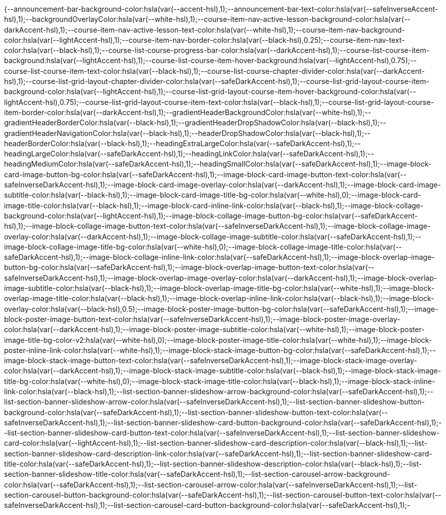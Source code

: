 {--announcement-bar-background-color:hsla(var(--accent-hsl),1);--announcement-bar-text-color:hsla(var(--safeInverseAccent-hsl),1);--backgroundOverlayColor:hsla(var(--white-hsl),1);--course-item-nav-active-lesson-background-color:hsla(var(--darkAccent-hsl),1);--course-item-nav-active-lesson-text-color:hsla(var(--white-hsl),1);--course-item-nav-background-color:hsla(var(--lightAccent-hsl),1);--course-item-nav-border-color:hsla(var(--black-hsl),0.25);--course-item-nav-text-color:hsla(var(--black-hsl),1);--course-list-course-progress-bar-color:hsla(var(--darkAccent-hsl),1);--course-list-course-item-background:hsla(var(--lightAccent-hsl),1);--course-list-course-item-hover-background:hsla(var(--lightAccent-hsl),0.75);--course-list-course-item-text-color:hsla(var(--black-hsl),1);--course-list-course-chapter-divider-color:hsla(var(--darkAccent-hsl),1);--course-list-grid-layout-chapter-divider-color:hsla(var(--safeDarkAccent-hsl),1);--course-list-grid-layout-course-item-background-color:hsla(var(--lightAccent-hsl),1);--course-list-grid-layout-course-item-hover-background-color:hsla(var(--lightAccent-hsl),0.75);--course-list-grid-layout-course-item-text-color:hsla(var(--black-hsl),1);--course-list-grid-layout-course-item-border-color:hsla(var(--darkAccent-hsl),1);--gradientHeaderBackgroundColor:hsla(var(--white-hsl),1);--gradientHeaderBorderColor:hsla(var(--black-hsl),1);--gradientHeaderDropShadowColor:hsla(var(--black-hsl),1);--gradientHeaderNavigationColor:hsla(var(--black-hsl),1);--headerDropShadowColor:hsla(var(--black-hsl),1);--headerBorderColor:hsla(var(--black-hsl),1);--headingExtraLargeColor:hsla(var(--safeDarkAccent-hsl),1);--headingLargeColor:hsla(var(--safeDarkAccent-hsl),1);--headingLinkColor:hsla(var(--safeDarkAccent-hsl),1);--headingMediumColor:hsla(var(--safeDarkAccent-hsl),1);--headingSmallColor:hsla(var(--safeDarkAccent-hsl),1);--image-block-card-image-button-bg-color:hsla(var(--safeDarkAccent-hsl),1);--image-block-card-image-button-text-color:hsla(var(--safeInverseDarkAccent-hsl),1);--image-block-card-image-overlay-color:hsla(var(--darkAccent-hsl),1);--image-block-card-image-subtitle-color:hsla(var(--black-hsl),1);--image-block-card-image-title-bg-color:hsla(var(--white-hsl),0);--image-block-card-image-title-color:hsla(var(--black-hsl),1);--image-block-card-inline-link-color:hsla(var(--black-hsl),1);--image-block-collage-background-color:hsla(var(--lightAccent-hsl),1);--image-block-collage-image-button-bg-color:hsla(var(--safeDarkAccent-hsl),1);--image-block-collage-image-button-text-color:hsla(var(--safeInverseDarkAccent-hsl),1);--image-block-collage-image-overlay-color:hsla(var(--darkAccent-hsl),1);--image-block-collage-image-subtitle-color:hsla(var(--safeDarkAccent-hsl),1);--image-block-collage-image-title-bg-color:hsla(var(--white-hsl),0);--image-block-collage-image-title-color:hsla(var(--safeDarkAccent-hsl),1);--image-block-collage-inline-link-color:hsla(var(--safeDarkAccent-hsl),1);--image-block-overlap-image-button-bg-color:hsla(var(--safeDarkAccent-hsl),1);--image-block-overlap-image-button-text-color:hsla(var(--safeInverseDarkAccent-hsl),1);--image-block-overlap-image-overlay-color:hsla(var(--darkAccent-hsl),1);--image-block-overlap-image-subtitle-color:hsla(var(--black-hsl),1);--image-block-overlap-image-title-bg-color:hsla(var(--white-hsl),1);--image-block-overlap-image-title-color:hsla(var(--black-hsl),1);--image-block-overlap-inline-link-color:hsla(var(--black-hsl),1);--image-block-overlay-color:hsla(var(--black-hsl),0.5);--image-block-poster-image-button-bg-color:hsla(var(--safeDarkAccent-hsl),1);--image-block-poster-image-button-text-color:hsla(var(--safeInverseDarkAccent-hsl),1);--image-block-poster-image-overlay-color:hsla(var(--darkAccent-hsl),1);--image-block-poster-image-subtitle-color:hsla(var(--white-hsl),1);--image-block-poster-image-title-bg-color-v2:hsla(var(--white-hsl),0);--image-block-poster-image-title-color:hsla(var(--white-hsl),1);--image-block-poster-inline-link-color:hsla(var(--white-hsl),1);--image-block-stack-image-button-bg-color:hsla(var(--safeDarkAccent-hsl),1);--image-block-stack-image-button-text-color:hsla(var(--safeInverseDarkAccent-hsl),1);--image-block-stack-image-overlay-color:hsla(var(--darkAccent-hsl),1);--image-block-stack-image-subtitle-color:hsla(var(--black-hsl),1);--image-block-stack-image-title-bg-color:hsla(var(--white-hsl),0);--image-block-stack-image-title-color:hsla(var(--black-hsl),1);--image-block-stack-inline-link-color:hsla(var(--black-hsl),1);--list-section-banner-slideshow-arrow-background-color:hsla(var(--safeDarkAccent-hsl),1);--list-section-banner-slideshow-arrow-color:hsla(var(--safeInverseDarkAccent-hsl),1);--list-section-banner-slideshow-button-background-color:hsla(var(--safeDarkAccent-hsl),1);--list-section-banner-slideshow-button-text-color:hsla(var(--safeInverseDarkAccent-hsl),1);--list-section-banner-slideshow-card-button-background-color:hsla(var(--safeDarkAccent-hsl),1);--list-section-banner-slideshow-card-button-text-color:hsla(var(--safeInverseDarkAccent-hsl),1);--list-section-banner-slideshow-card-color:hsla(var(--lightAccent-hsl),1);--list-section-banner-slideshow-card-description-color:hsla(var(--black-hsl),1);--list-section-banner-slideshow-card-description-link-color:hsla(var(--safeDarkAccent-hsl),1);--list-section-banner-slideshow-card-title-color:hsla(var(--safeDarkAccent-hsl),1);--list-section-banner-slideshow-description-color:hsla(var(--black-hsl),1);--list-section-banner-slideshow-title-color:hsla(var(--safeDarkAccent-hsl),1);--list-section-carousel-arrow-background-color:hsla(var(--safeDarkAccent-hsl),1);--list-section-carousel-arrow-color:hsla(var(--safeInverseDarkAccent-hsl),1);--list-section-carousel-button-background-color:hsla(var(--safeDarkAccent-hsl),1);--list-section-carousel-button-text-color:hsla(var(--safeInverseDarkAccent-hsl),1);--list-section-carousel-card-button-background-color:hsla(var(--safeDarkAccent-hsl),1);-